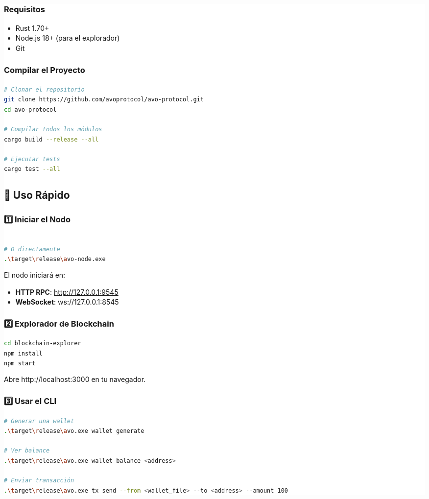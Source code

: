 ### Requisitos

- Rust 1.70+ 
- Node.js 18+ (para el explorador)
- Git

### Compilar el Proyecto

```bash
# Clonar el repositorio
git clone https://github.com/avoprotocol/avo-protocol.git
cd avo-protocol

# Compilar todos los módulos
cargo build --release --all

# Ejecutar tests
cargo test --all
```

## 🎯 Uso Rápido

### 1️⃣ Iniciar el Nodo

```bash

# O directamente
.\target\release\avo-node.exe
```

El nodo iniciará en:
- **HTTP RPC**: http://127.0.0.1:9545
- **WebSocket**: ws://127.0.0.1:8545

### 2️⃣ Explorador de Blockchain

```bash
cd blockchain-explorer
npm install
npm start
```

Abre http://localhost:3000 en tu navegador.

### 3️⃣ Usar el CLI

```bash
# Generar una wallet
.\target\release\avo.exe wallet generate

# Ver balance
.\target\release\avo.exe wallet balance <address>

# Enviar transacción
.\target\release\avo.exe tx send --from <wallet_file> --to <address> --amount 100
```
